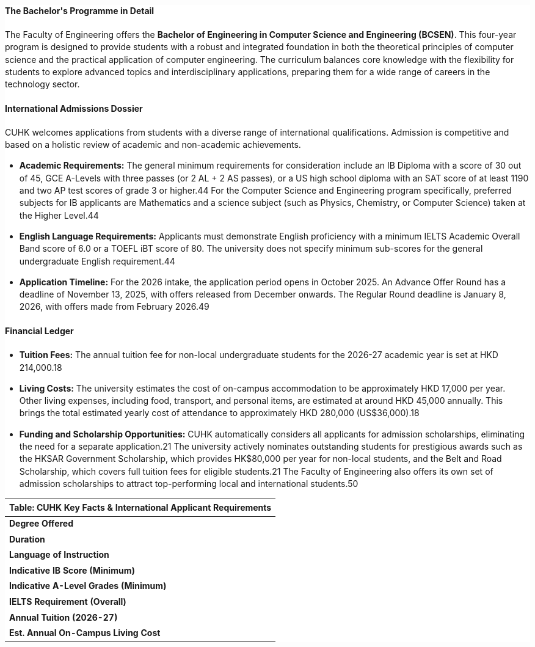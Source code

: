 #### The Bachelor's Programme in Detail

The Faculty of Engineering offers the **Bachelor of Engineering in Computer Science and Engineering (BCSEN)**. This four-year program is designed to provide students with a robust and integrated foundation in both the theoretical principles of computer science and the practical application of computer engineering. The curriculum balances core knowledge with the flexibility for students to explore advanced topics and interdisciplinary applications, preparing them for a wide range of careers in the technology sector.

#### International Admissions Dossier

CUHK welcomes applications from students with a diverse range of international qualifications. Admission is competitive and based on a holistic review of academic and non-academic achievements.

- **Academic Requirements:** The general minimum requirements for consideration include an IB Diploma with a score of 30 out of 45, GCE A-Levels with three passes (or 2 AL + 2 AS passes), or a US high school diploma with an SAT score of at least 1190 and two AP test scores of grade 3 or higher.44 For the Computer Science and Engineering program specifically, preferred subjects for IB applicants are Mathematics and a science subject (such as Physics, Chemistry, or Computer Science) taken at the Higher Level.44
    
- **English Language Requirements:** Applicants must demonstrate English proficiency with a minimum IELTS Academic Overall Band score of 6.0 or a TOEFL iBT score of 80. The university does not specify minimum sub-scores for the general undergraduate English requirement.44
    
- **Application Timeline:** For the 2026 intake, the application period opens in October 2025. An Advance Offer Round has a deadline of November 13, 2025, with offers released from December onwards. The Regular Round deadline is January 8, 2026, with offers made from February 2026.49
    

#### Financial Ledger

- **Tuition Fees:** The annual tuition fee for non-local undergraduate students for the 2026-27 academic year is set at HKD 214,000.18
    
- **Living Costs:** The university estimates the cost of on-campus accommodation to be approximately HKD 17,000 per year. Other living expenses, including food, transport, and personal items, are estimated at around HKD 45,000 annually. This brings the total estimated yearly cost of attendance to approximately HKD 280,000 (US$36,000).18
    
- **Funding and Scholarship Opportunities:** CUHK automatically considers all applicants for admission scholarships, eliminating the need for a separate application.21 The university actively nominates outstanding students for prestigious awards such as the HKSAR Government Scholarship, which provides HK$80,000 per year for non-local students, and the Belt and Road Scholarship, which covers full tuition fees for eligible students.21 The Faculty of Engineering also offers its own set of admission scholarships to attract top-performing local and international students.50
    

|Table: CUHK Key Facts & International Applicant Requirements|
|---|
|**Degree Offered**|
|**Duration**|
|**Language of Instruction**|
|**Indicative IB Score (Minimum)**|
|**Indicative A-Level Grades (Minimum)**|
|**IELTS Requirement (Overall)**|
|**Annual Tuition (2026-27)**|
|**Est. Annual On-Campus Living Cost**|

